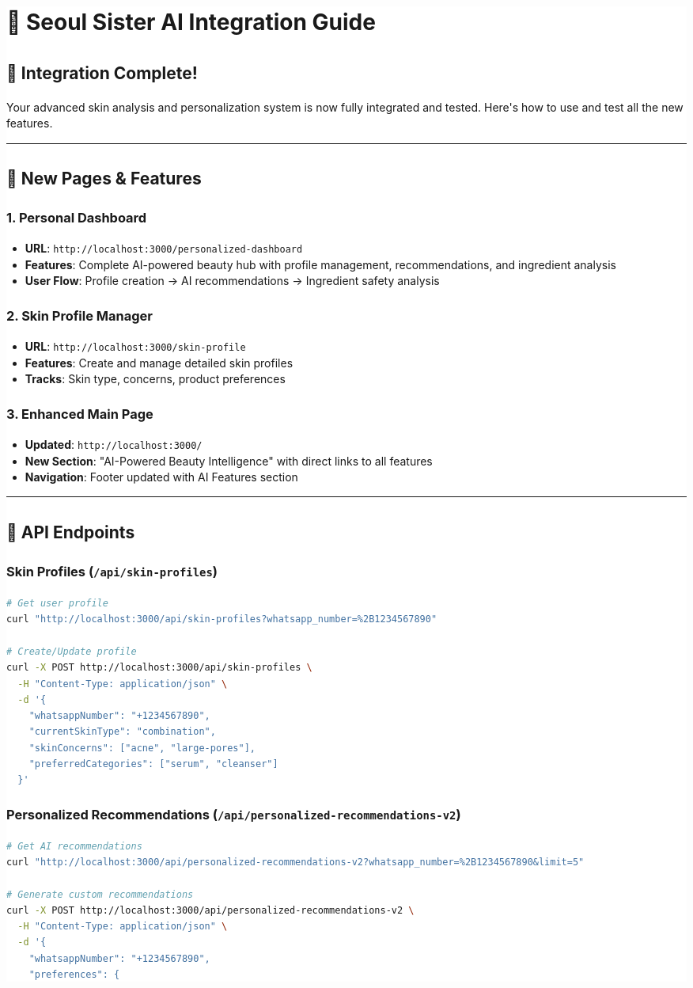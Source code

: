 # 🚀 Seoul Sister AI Integration Guide

## 🎉 **Integration Complete!**

Your advanced skin analysis and personalization system is now fully integrated and tested. Here's how to use and test all the new features.

---

## 🔗 **New Pages & Features**

### **1. Personal Dashboard**
- **URL**: `http://localhost:3000/personalized-dashboard`
- **Features**: Complete AI-powered beauty hub with profile management, recommendations, and ingredient analysis
- **User Flow**: Profile creation → AI recommendations → Ingredient safety analysis

### **2. Skin Profile Manager**
- **URL**: `http://localhost:3000/skin-profile`
- **Features**: Create and manage detailed skin profiles
- **Tracks**: Skin type, concerns, product preferences

### **3. Enhanced Main Page**
- **Updated**: `http://localhost:3000/`
- **New Section**: "AI-Powered Beauty Intelligence" with direct links to all features
- **Navigation**: Footer updated with AI Features section

---

## 📡 **API Endpoints**

### **Skin Profiles** (`/api/skin-profiles`)
```bash
# Get user profile
curl "http://localhost:3000/api/skin-profiles?whatsapp_number=%2B1234567890"

# Create/Update profile
curl -X POST http://localhost:3000/api/skin-profiles \
  -H "Content-Type: application/json" \
  -d '{
    "whatsappNumber": "+1234567890",
    "currentSkinType": "combination",
    "skinConcerns": ["acne", "large-pores"],
    "preferredCategories": ["serum", "cleanser"]
  }'
```

### **Personalized Recommendations** (`/api/personalized-recommendations-v2`)
```bash
# Get AI recommendations
curl "http://localhost:3000/api/personalized-recommendations-v2?whatsapp_number=%2B1234567890&limit=5"

# Generate custom recommendations
curl -X POST http://localhost:3000/api/personalized-recommendations-v2 \
  -H "Content-Type: application/json" \
  -d '{
    "whatsappNumber": "+1234567890",
    "preferences": {
```